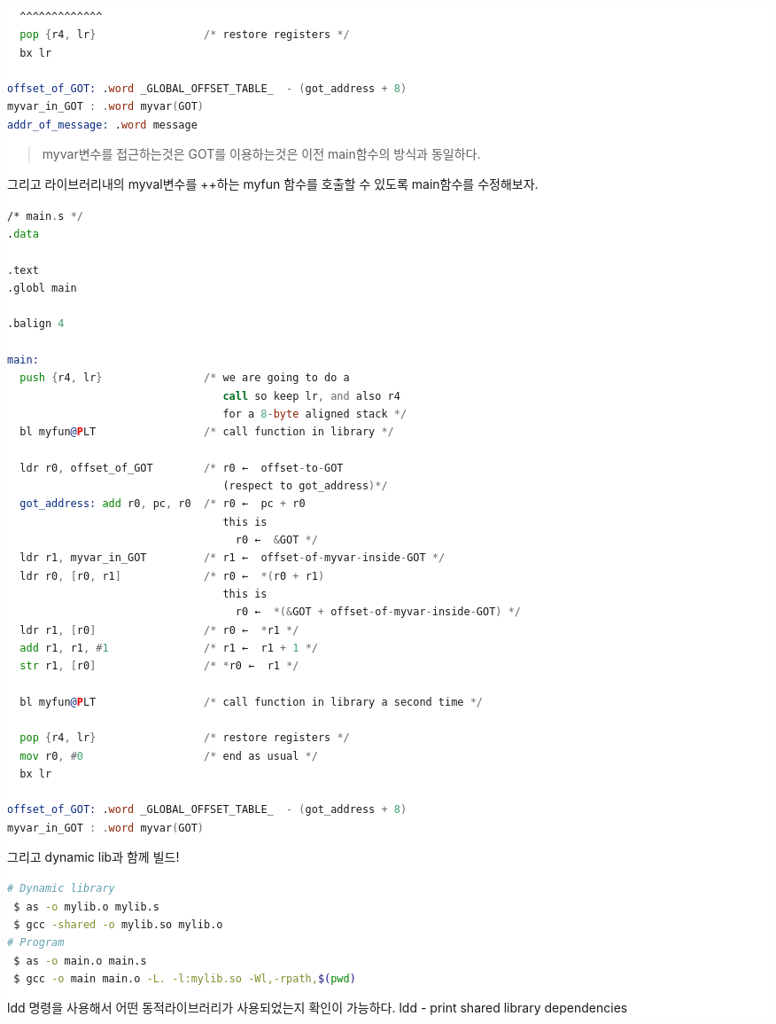 ```asm
  ^^^^^^^^^^^^^
  pop {r4, lr}                 /* restore registers */
  bx lr

offset_of_GOT: .word _GLOBAL_OFFSET_TABLE_  - (got_address + 8)
myvar_in_GOT : .word myvar(GOT)
addr_of_message: .word message
```
> myvar변수를 접근하는것은 GOT를 이용하는것은 이전 main함수의 방식과 동일하다.  

그리고 라이브러리내의 myval변수를 ++하는 myfun 함수를 호출할 수 있도록 main함수를 수정해보자.   

```asm
/* main.s */
.data
 
.text
.globl main
 
.balign 4
 
main:
  push {r4, lr}                /* we are going to do a
                                  call so keep lr, and also r4
                                  for a 8-byte aligned stack */
  bl myfun@PLT                 /* call function in library */
 
  ldr r0, offset_of_GOT        /* r0 ←  offset-to-GOT
                                  (respect to got_address)*/
  got_address: add r0, pc, r0  /* r0 ←  pc + r0 
                                  this is
                                    r0 ←  &GOT */
  ldr r1, myvar_in_GOT         /* r1 ←  offset-of-myvar-inside-GOT */
  ldr r0, [r0, r1]             /* r0 ←  *(r0 + r1)
                                  this is
                                    r0 ←  *(&GOT + offset-of-myvar-inside-GOT) */
  ldr r1, [r0]                 /* r0 ←  *r1 */
  add r1, r1, #1               /* r1 ←  r1 + 1 */
  str r1, [r0]                 /* *r0 ←  r1 */
 
  bl myfun@PLT                 /* call function in library a second time */
 
  pop {r4, lr}                 /* restore registers */
  mov r0, #0                   /* end as usual */
  bx lr
 
offset_of_GOT: .word _GLOBAL_OFFSET_TABLE_  - (got_address + 8)
myvar_in_GOT : .word myvar(GOT)
```

그리고 dynamic lib과 함께 빌드!  

```bash
# Dynamic library
 $ as -o mylib.o mylib.s
 $ gcc -shared -o mylib.so mylib.o
# Program
 $ as -o main.o main.s
 $ gcc -o main main.o -L. -l:mylib.so -Wl,-rpath,$(pwd)
```
ldd 명령을 사용해서 어떤 동적라이브러리가 사용되었는지 확인이 가능하다. 
ldd - print shared library dependencies
